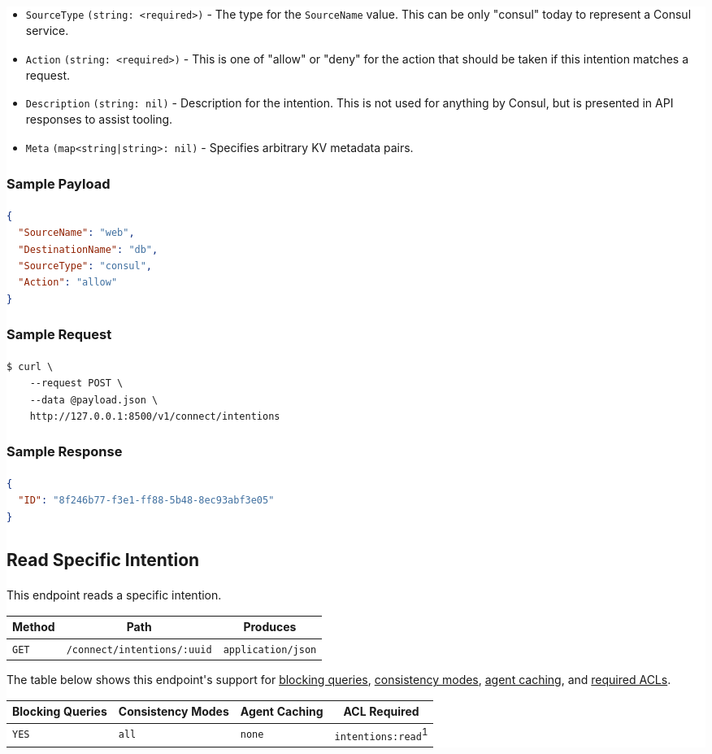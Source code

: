 - `SourceType` `(string: <required>)` - The type for the `SourceName` value.
  This can be only "consul" today to represent a Consul service.

- `Action` `(string: <required>)` - This is one of "allow" or "deny" for
  the action that should be taken if this intention matches a request.

- `Description` `(string: nil)` - Description for the intention. This is not
  used for anything by Consul, but is presented in API responses to assist
  tooling.

- `Meta` `(map<string|string>: nil)` - Specifies arbitrary KV metadata pairs.

### Sample Payload

```json
{
  "SourceName": "web",
  "DestinationName": "db",
  "SourceType": "consul",
  "Action": "allow"
}
```

### Sample Request

```text
$ curl \
    --request POST \
    --data @payload.json \
    http://127.0.0.1:8500/v1/connect/intentions
```

### Sample Response

```json
{
  "ID": "8f246b77-f3e1-ff88-5b48-8ec93abf3e05"
}
```

## Read Specific Intention

This endpoint reads a specific intention.

| Method | Path                         | Produces                   |
| ------ | ---------------------------- | -------------------------- |
| `GET`  | `/connect/intentions/:uuid`  | `application/json`         |

The table below shows this endpoint's support for
[blocking queries](/api/index.html#blocking-queries),
[consistency modes](/api/index.html#consistency-modes),
[agent caching](/api/index.html#agent-caching), and
[required ACLs](/api/index.html#authentication).

| Blocking Queries | Consistency Modes | Agent Caching | ACL Required    |
| ---------------- | ----------------- | ------------- | --------------- |
| `YES`            | `all`             | `none`        | `intentions:read`<sup>1</sup> |
